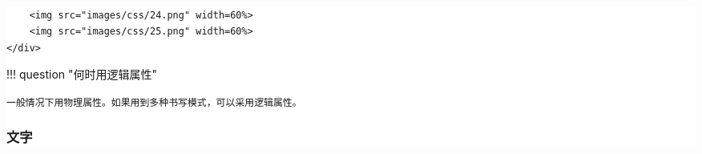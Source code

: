         <img src="images/css/24.png" width=60%>
        <img src="images/css/25.png" width=60%>
    </div>

!!! question "何时用逻辑属性"

    一般情况下用物理属性。如果用到多种书写模式，可以采用逻辑属性。

### 文字
